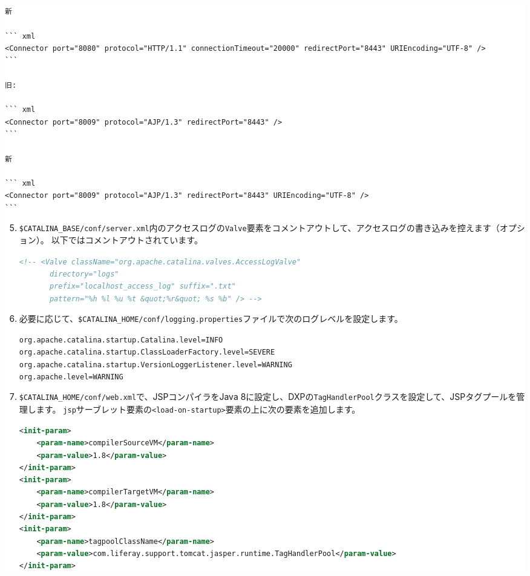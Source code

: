     新

    ``` xml
    <Connector port="8080" protocol="HTTP/1.1" connectionTimeout="20000" redirectPort="8443" URIEncoding="UTF-8" />
    ```

    旧:

    ``` xml
    <Connector port="8009" protocol="AJP/1.3" redirectPort="8443" />
    ```

    新

    ``` xml
    <Connector port="8009" protocol="AJP/1.3" redirectPort="8443" URIEncoding="UTF-8" />
    ```

5.  `$CATALINA_BASE/conf/server.xml`内のアクセスログの`Valve`要素をコメントアウトして、アクセスログの書き込みを控えます（オプション）。 以下ではコメントアウトされています。

    ``` xml
    <!-- <Valve className="org.apache.catalina.valves.AccessLogValve" 
           directory="logs"
           prefix="localhost_access_log" suffix=".txt"
           pattern="%h %l %u %t &quot;%r&quot; %s %b" /> -->
    ```

6.  必要に応じて、`$CATALINA_HOME/conf/logging.properties`ファイルで次のログレベルを設定します。

    ``` properties
    org.apache.catalina.startup.Catalina.level=INFO
    org.apache.catalina.startup.ClassLoaderFactory.level=SEVERE
    org.apache.catalina.startup.VersionLoggerListener.level=WARNING
    org.apache.level=WARNING
    ```

7.  `$CATALINA_HOME/conf/web.xml`で、JSPコンパイラをJava 8に設定し、DXPの`TagHandlerPool`クラスを設定して、JSPタグプールを管理します。 `jsp`サーブレット要素の`<load-on-startup>`要素の上に次の要素を追加します。

    ``` xml
    <init-param>
        <param-name>compilerSourceVM</param-name>
        <param-value>1.8</param-value>
    </init-param>
    <init-param>
        <param-name>compilerTargetVM</param-name>
        <param-value>1.8</param-value>
    </init-param>
    <init-param>
        <param-name>tagpoolClassName</param-name>
        <param-value>com.liferay.support.tomcat.jasper.runtime.TagHandlerPool</param-value>
    </init-param>
    ```
